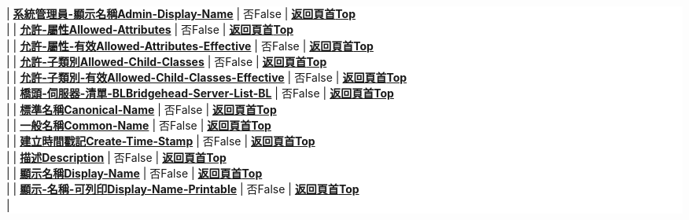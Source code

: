 | [<span data-ttu-id="91da7-429">**系統管理員-顯示名稱**</span><span class="sxs-lookup"><span data-stu-id="91da7-429">**Admin-Display-Name**</span></span>](a-admindisplayname.md)                            | <span data-ttu-id="91da7-430">否</span><span class="sxs-lookup"><span data-stu-id="91da7-430">False</span></span>     | [<span data-ttu-id="91da7-431">**返回頁首**</span><span class="sxs-lookup"><span data-stu-id="91da7-431">**Top**</span></span>](c-top.md)<br/>              |
| [<span data-ttu-id="91da7-432">**允許-屬性**</span><span class="sxs-lookup"><span data-stu-id="91da7-432">**Allowed-Attributes**</span></span>](a-allowedattributes.md)                           | <span data-ttu-id="91da7-433">否</span><span class="sxs-lookup"><span data-stu-id="91da7-433">False</span></span>     | [<span data-ttu-id="91da7-434">**返回頁首**</span><span class="sxs-lookup"><span data-stu-id="91da7-434">**Top**</span></span>](c-top.md)<br/>              |
| [<span data-ttu-id="91da7-435">**允許-屬性-有效**</span><span class="sxs-lookup"><span data-stu-id="91da7-435">**Allowed-Attributes-Effective**</span></span>](a-allowedattributeseffective.md)        | <span data-ttu-id="91da7-436">否</span><span class="sxs-lookup"><span data-stu-id="91da7-436">False</span></span>     | [<span data-ttu-id="91da7-437">**返回頁首**</span><span class="sxs-lookup"><span data-stu-id="91da7-437">**Top**</span></span>](c-top.md)<br/>              |
| [<span data-ttu-id="91da7-438">**允許-子類別**</span><span class="sxs-lookup"><span data-stu-id="91da7-438">**Allowed-Child-Classes**</span></span>](a-allowedchildclasses.md)                      | <span data-ttu-id="91da7-439">否</span><span class="sxs-lookup"><span data-stu-id="91da7-439">False</span></span>     | [<span data-ttu-id="91da7-440">**返回頁首**</span><span class="sxs-lookup"><span data-stu-id="91da7-440">**Top**</span></span>](c-top.md)<br/>              |
| [<span data-ttu-id="91da7-441">**允許-子類別-有效**</span><span class="sxs-lookup"><span data-stu-id="91da7-441">**Allowed-Child-Classes-Effective**</span></span>](a-allowedchildclasseseffective.md)   | <span data-ttu-id="91da7-442">否</span><span class="sxs-lookup"><span data-stu-id="91da7-442">False</span></span>     | [<span data-ttu-id="91da7-443">**返回頁首**</span><span class="sxs-lookup"><span data-stu-id="91da7-443">**Top**</span></span>](c-top.md)<br/>              |
| [<span data-ttu-id="91da7-444">**橋頭-伺服器-清單-BL**</span><span class="sxs-lookup"><span data-stu-id="91da7-444">**Bridgehead-Server-List-BL**</span></span>](a-bridgeheadserverlistbl.md)               | <span data-ttu-id="91da7-445">否</span><span class="sxs-lookup"><span data-stu-id="91da7-445">False</span></span>     | [<span data-ttu-id="91da7-446">**返回頁首**</span><span class="sxs-lookup"><span data-stu-id="91da7-446">**Top**</span></span>](c-top.md)<br/>              |
| [<span data-ttu-id="91da7-447">**標準名稱**</span><span class="sxs-lookup"><span data-stu-id="91da7-447">**Canonical-Name**</span></span>](a-canonicalname.md)                                   | <span data-ttu-id="91da7-448">否</span><span class="sxs-lookup"><span data-stu-id="91da7-448">False</span></span>     | [<span data-ttu-id="91da7-449">**返回頁首**</span><span class="sxs-lookup"><span data-stu-id="91da7-449">**Top**</span></span>](c-top.md)<br/>              |
| [<span data-ttu-id="91da7-450">**一般名稱**</span><span class="sxs-lookup"><span data-stu-id="91da7-450">**Common-Name**</span></span>](a-cn.md)                                                 | <span data-ttu-id="91da7-451">否</span><span class="sxs-lookup"><span data-stu-id="91da7-451">False</span></span>     | [<span data-ttu-id="91da7-452">**返回頁首**</span><span class="sxs-lookup"><span data-stu-id="91da7-452">**Top**</span></span>](c-top.md)<br/>              |
| [<span data-ttu-id="91da7-453">**建立時間戳記**</span><span class="sxs-lookup"><span data-stu-id="91da7-453">**Create-Time-Stamp**</span></span>](a-createtimestamp.md)                              | <span data-ttu-id="91da7-454">否</span><span class="sxs-lookup"><span data-stu-id="91da7-454">False</span></span>     | [<span data-ttu-id="91da7-455">**返回頁首**</span><span class="sxs-lookup"><span data-stu-id="91da7-455">**Top**</span></span>](c-top.md)<br/>              |
| [<span data-ttu-id="91da7-456">**描述**</span><span class="sxs-lookup"><span data-stu-id="91da7-456">**Description**</span></span>](a-description.md)                                        | <span data-ttu-id="91da7-457">否</span><span class="sxs-lookup"><span data-stu-id="91da7-457">False</span></span>     | [<span data-ttu-id="91da7-458">**返回頁首**</span><span class="sxs-lookup"><span data-stu-id="91da7-458">**Top**</span></span>](c-top.md)<br/>              |
| [<span data-ttu-id="91da7-459">**顯示名稱**</span><span class="sxs-lookup"><span data-stu-id="91da7-459">**Display-Name**</span></span>](a-displayname.md)                                       | <span data-ttu-id="91da7-460">否</span><span class="sxs-lookup"><span data-stu-id="91da7-460">False</span></span>     | [<span data-ttu-id="91da7-461">**返回頁首**</span><span class="sxs-lookup"><span data-stu-id="91da7-461">**Top**</span></span>](c-top.md)<br/>              |
| [<span data-ttu-id="91da7-462">**顯示-名稱-可列印**</span><span class="sxs-lookup"><span data-stu-id="91da7-462">**Display-Name-Printable**</span></span>](a-displaynameprintable.md)                    | <span data-ttu-id="91da7-463">否</span><span class="sxs-lookup"><span data-stu-id="91da7-463">False</span></span>     | [<span data-ttu-id="91da7-464">**返回頁首**</span><span class="sxs-lookup"><span data-stu-id="91da7-464">**Top**</span></span>](c-top.md)<br/>              |